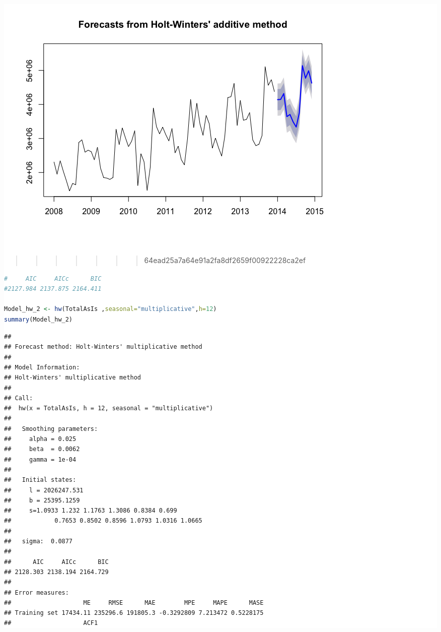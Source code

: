 ![](CaseStudy10_LeeMessaGarza_files/figure-html/unnamed-chunk-5-12.png)
>>>>>>> 64ead25a7a64e91a2fa8df2659f00922228ca2ef

```r
#     AIC     AICc      BIC 
#2127.984 2137.875 2164.411 

Model_hw_2 <- hw(TotalAsIs ,seasonal="multiplicative",h=12)
summary(Model_hw_2)
```

```
## 
## Forecast method: Holt-Winters' multiplicative method
## 
## Model Information:
## Holt-Winters' multiplicative method 
## 
## Call:
##  hw(x = TotalAsIs, h = 12, seasonal = "multiplicative") 
## 
##   Smoothing parameters:
##     alpha = 0.025 
##     beta  = 0.0062 
##     gamma = 1e-04 
## 
##   Initial states:
##     l = 2026247.531 
##     b = 25395.1259 
##     s=1.0933 1.232 1.1763 1.3086 0.8384 0.699
##            0.7653 0.8502 0.8596 1.0793 1.0316 1.0665
## 
##   sigma:  0.0877
## 
##      AIC     AICc      BIC 
## 2128.303 2138.194 2164.729 
## 
## Error measures:
##                    ME     RMSE      MAE        MPE     MAPE      MASE
## Training set 17434.11 235296.6 191805.3 -0.3292809 7.213472 0.5228175
##                    ACF1
```